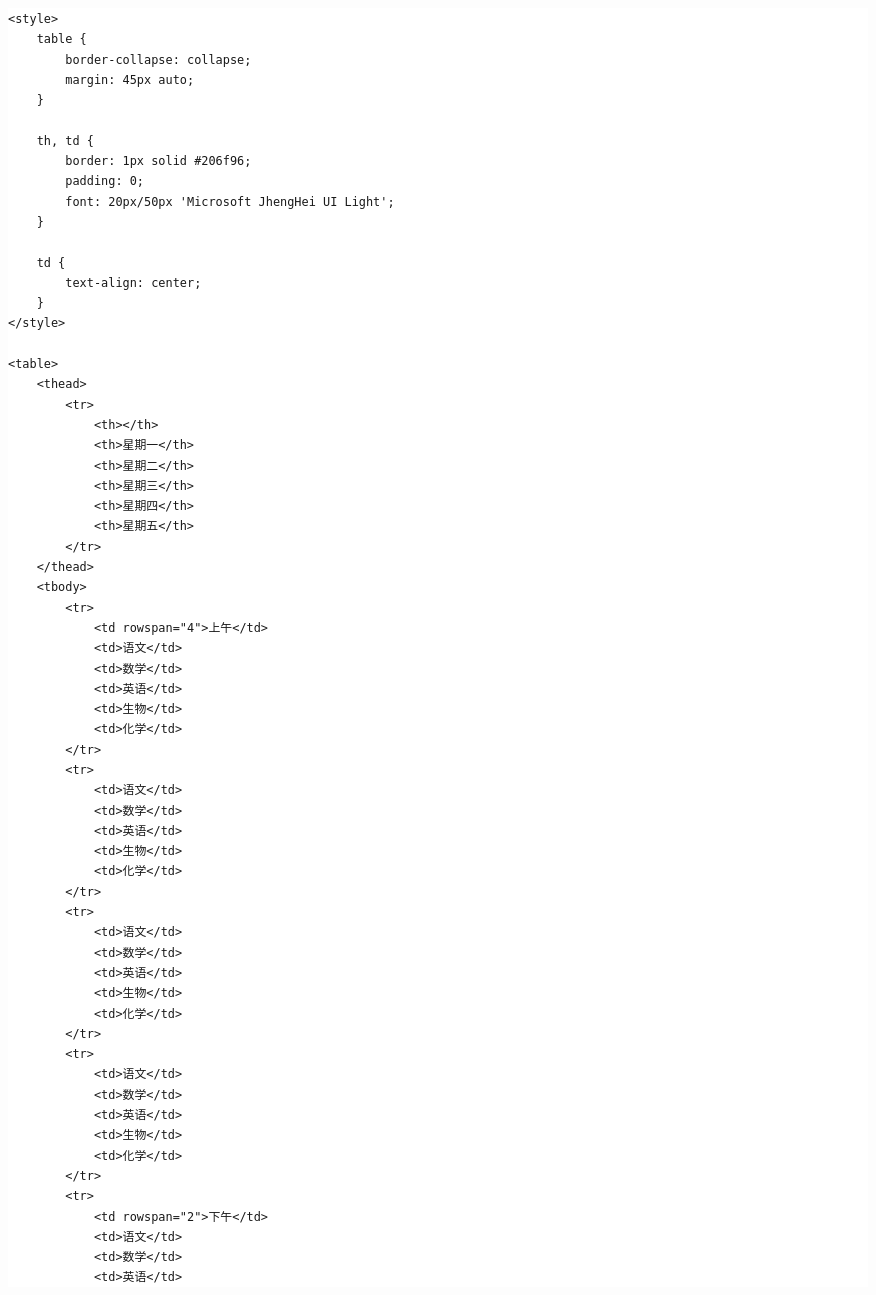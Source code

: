 ```
<style>
    table {
        border-collapse: collapse;
        margin: 45px auto;
    }

    th, td {
        border: 1px solid #206f96;
        padding: 0;
        font: 20px/50px 'Microsoft JhengHei UI Light';
    }
    
    td {
        text-align: center;
    }
</style>

<table>
    <thead>
        <tr>
            <th></th>
            <th>星期一</th>
            <th>星期二</th>
            <th>星期三</th>
            <th>星期四</th>
            <th>星期五</th>
        </tr>
    </thead>
    <tbody>
        <tr>
            <td rowspan="4">上午</td>
            <td>语文</td>
            <td>数学</td>
            <td>英语</td>
            <td>生物</td>
            <td>化学</td>
        </tr>
        <tr>
            <td>语文</td>
            <td>数学</td>
            <td>英语</td>
            <td>生物</td>
            <td>化学</td>
        </tr>
        <tr>
            <td>语文</td>
            <td>数学</td>
            <td>英语</td>
            <td>生物</td>
            <td>化学</td>
        </tr>
        <tr>
            <td>语文</td>
            <td>数学</td>
            <td>英语</td>
            <td>生物</td>
            <td>化学</td>
        </tr>
        <tr>
            <td rowspan="2">下午</td>
            <td>语文</td>
            <td>数学</td>
            <td>英语</td>
```
